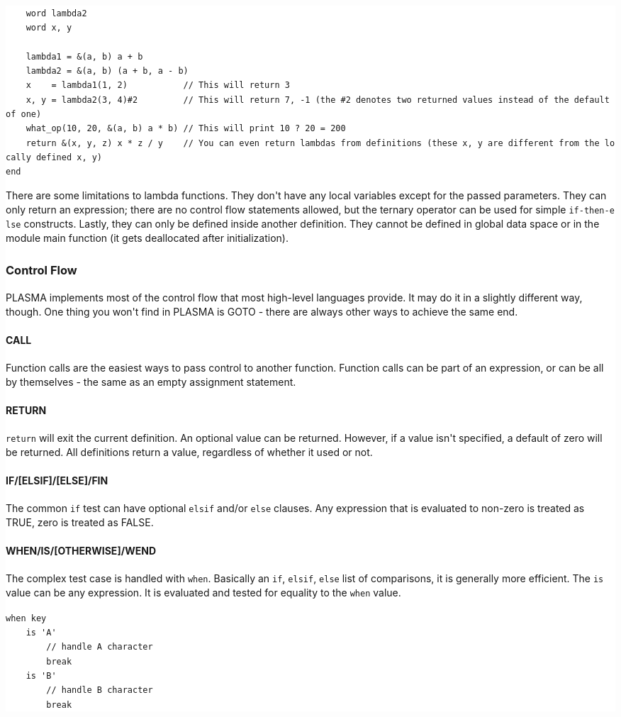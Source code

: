 ```
    word lambda2
    word x, y

    lambda1 = &(a, b) a + b
    lambda2 = &(a, b) (a + b, a - b)
    x    = lambda1(1, 2)           // This will return 3
    x, y = lambda2(3, 4)#2         // This will return 7, -1 (the #2 denotes two returned values instead of the default of one)
    what_op(10, 20, &(a, b) a * b) // This will print 10 ? 20 = 200
    return &(x, y, z) x * z / y    // You can even return lambdas from definitions (these x, y are different from the locally defined x, y)
end
````
There are some limitations to lambda functions. They don't have any local variables except for the passed parameters. They can only return an expression; there are no control flow statements allowed, but the ternary operator can be used for simple `if-then-else` constructs. Lastly, they can only be defined inside another definition. They cannot be defined in global data space or in the module main function (it gets deallocated after initialization).

### Control Flow

PLASMA implements most of the control flow that most high-level languages provide. It may do it in a slightly different way, though. One thing you won't find in PLASMA is GOTO - there are always other ways to achieve the same end.

#### CALL

Function calls are the easiest ways to pass control to another function. Function calls can be part of an expression, or can be all by themselves - the same as an empty assignment statement.

#### RETURN

`return` will exit the current definition. An optional value can be returned. However, if a value isn't specified, a default of zero will be returned. All definitions return a value, regardless of whether it used or not.

#### IF/[ELSIF]/[ELSE]/FIN

The common `if` test can have optional `elsif` and/or `else` clauses. Any expression that is evaluated to non-zero is treated as TRUE, zero is treated as FALSE.

#### WHEN/IS/[OTHERWISE]/WEND

The complex test case is handled with `when`. Basically an `if`, `elsif`, `else` list of comparisons, it is generally more efficient. The `is` value can be any expression. It is evaluated and tested for equality to the `when` value.

```
when key
    is 'A'
        // handle A character
        break
    is 'B'
        // handle B character
        break
```
